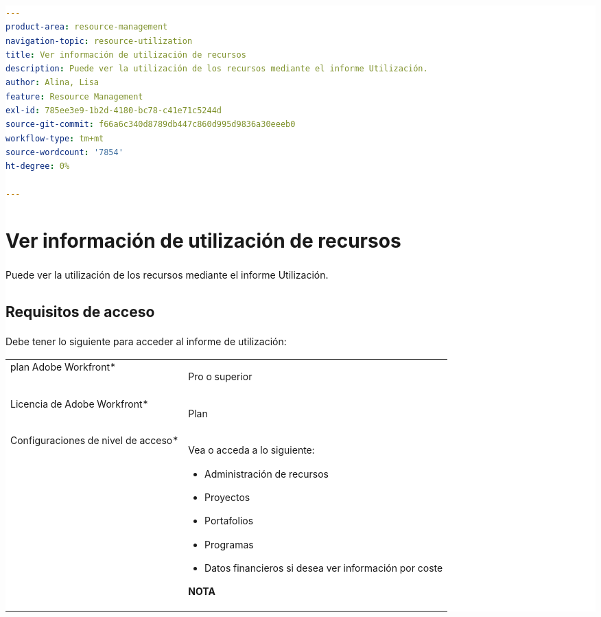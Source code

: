 ```yaml
---
product-area: resource-management
navigation-topic: resource-utilization
title: Ver información de utilización de recursos
description: Puede ver la utilización de los recursos mediante el informe Utilización.
author: Alina, Lisa
feature: Resource Management
exl-id: 785ee3e9-1b2d-4180-bc78-c41e71c5244d
source-git-commit: f66a6c340d8789db447c860d995d9836a30eeeb0
workflow-type: tm+mt
source-wordcount: '7854'
ht-degree: 0%

---
```


# Ver información de utilización de recursos



Puede ver la utilización de los recursos mediante el informe Utilización.





## Requisitos de acceso

Debe tener lo siguiente para acceder al informe de utilización:

<table style="table-layout:auto"> 
 <col> 
 <col> 
 <tbody> 
  <tr> 
   <td role="rowheader">plan Adobe Workfront*</td> 
   <td> <p>Pro o superior</p> </td> 
  </tr> 
  <tr> 
   <td role="rowheader">Licencia de Adobe Workfront*</td> 
   <td> <p>Plan </p> </td> 
  </tr> 
  <tr> 
   <td role="rowheader">Configuraciones de nivel de acceso*</td> 
   <td> <p>Vea o acceda a lo siguiente:</p> 
    <ul> 
     <li> <p>Administración de recursos </p> </li> 
     <li> <p>Proyectos</p> </li> 
     <li> <p>Portafolios</p> </li> 
     <li> <p>Programas</p> </li> 
     <li> <p>Datos financieros si desea ver información por coste</p> </li> 
    </ul> <p><b>NOTA</b>
